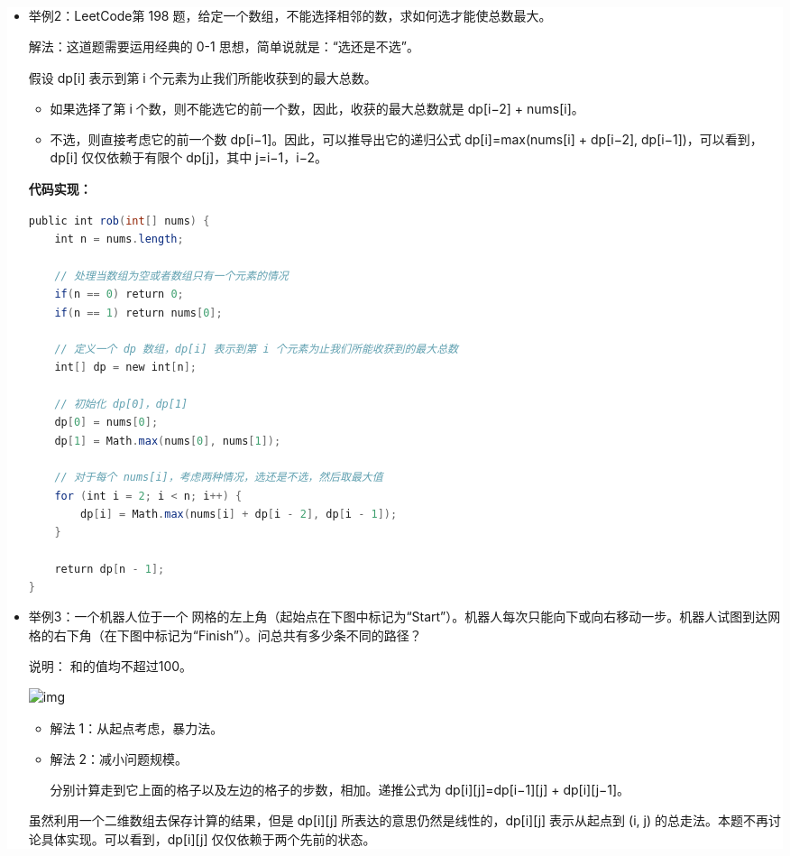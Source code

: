 - 举例2：LeetCode第 198 题，给定一个数组，不能选择相邻的数，求如何选才能使总数最大。

    

    解法：这道题需要运用经典的 0-1 思想，简单说就是：“选还是不选”。

    假设 dp[i] 表示到第 i 个元素为止我们所能收获到的最大总数。

    - 如果选择了第 i 个数，则不能选它的前一个数，因此，收获的最大总数就是 dp[i−2] + nums[i]。


    - 不选，则直接考虑它的前一个数 dp[i−1]。因此，可以推导出它的递归公式 dp[i]=max(nums[i] + dp[i−2], dp[i−1])，可以看到，dp[i] 仅仅依赖于有限个 dp[j]，其中 j=i−1，i−2。

    **代码实现：**

    ```java
    public int rob(int[] nums) {
        int n = nums.length;
      
        // 处理当数组为空或者数组只有一个元素的情况
        if(n == 0) return 0;
        if(n == 1) return nums[0];
    
        // 定义一个 dp 数组，dp[i] 表示到第 i 个元素为止我们所能收获到的最大总数
        int[] dp = new int[n];
    
        // 初始化 dp[0]，dp[1]
        dp[0] = nums[0];
        dp[1] = Math.max(nums[0], nums[1]);
    
        // 对于每个 nums[i]，考虑两种情况，选还是不选，然后取最大值
        for (int i = 2; i < n; i++) {
            dp[i] = Math.max(nums[i] + dp[i - 2], dp[i - 1]);
        }
      
        return dp[n - 1];
    }
    ```

    

- 举例3：一个机器人位于一个 网格的左上角（起始点在下图中标记为“Start”）。机器人每次只能向下或向右移动一步。机器人试图到达网格的右下角（在下图中标记为“Finish”）。问总共有多少条不同的路径？

     

    说明： 和的值均不超过100。

    ![img](../../../../Pictures/GraphBed/%E7%AC%94%E8%AE%B0%E5%9B%BE%E7%89%87/CgoB5l2IcqeAQlJTAAAkWU86cG8012.png)

    - 解法 1：从起点考虑，暴力法。


    

    - 解法 2：减小问题规模。

        分别计算走到它上面的格子以及左边的格子的步数，相加。递推公式为 dp[i][j]=dp[i−1][j] + dp[i][j−1]。

     

    虽然利用一个二维数组去保存计算的结果，但是 dp[i][j] 所表达的意思仍然是线性的，dp[i][j] 表示从起点到 (i, j) 的总走法。本题不再讨论具体实现。可以看到，dp[i][j] 仅仅依赖于两个先前的状态。
